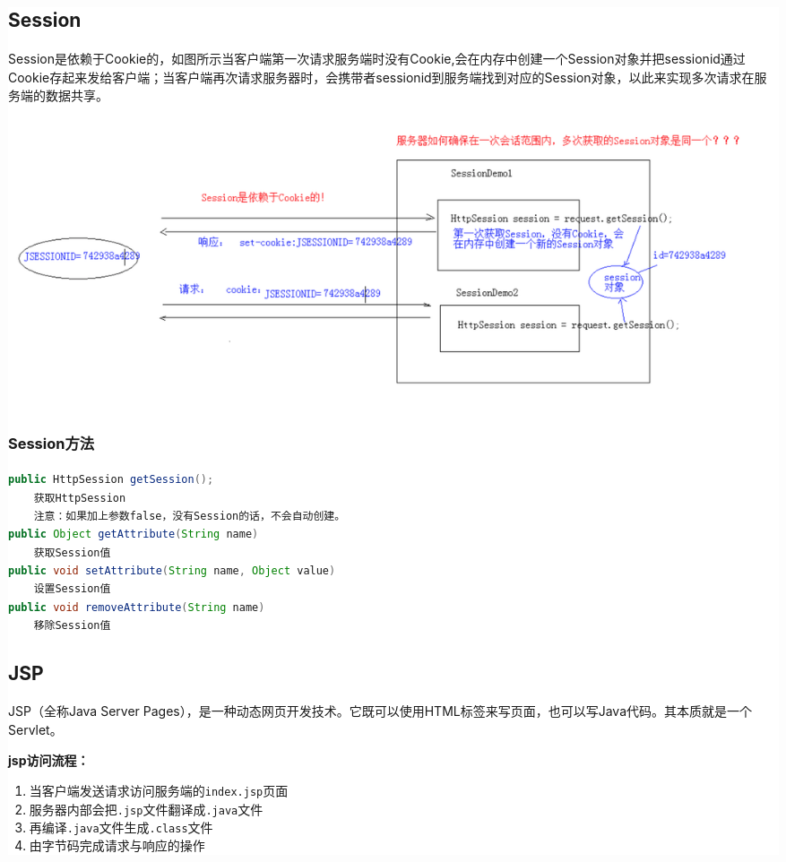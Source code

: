 


## Session

Session是依赖于Cookie的，如图所示当客户端第一次请求服务端时没有Cookie,会在内存中创建一个Session对象并把sessionid通过Cookie存起来发给客户端；当客户端再次请求服务器时，会携带者sessionid到服务端找到对应的Session对象，以此来实现多次请求在服务端的数据共享。

![image-20211008165742417](img/image-20211008165742417.png)



### Session方法

```java
public HttpSession getSession();
	获取HttpSession
    注意：如果加上参数false，没有Session的话，不会自动创建。
public Object getAttribute(String name)  
    获取Session值
public void setAttribute(String name, Object value)
    设置Session值
public void removeAttribute(String name)
	移除Session值
```







## JSP

JSP（全称Java Server Pages），是一种动态网页开发技术。它既可以使用HTML标签来写页面，也可以写Java代码。其本质就是一个Servlet。

**jsp访问流程：**

1. 当客户端发送请求访问服务端的`index.jsp`页面
2. 服务器内部会把`.jsp`文件翻译成`.java`文件
3. 再编译`.java`文件生成`.class`文件
4. 由字节码完成请求与响应的操作
